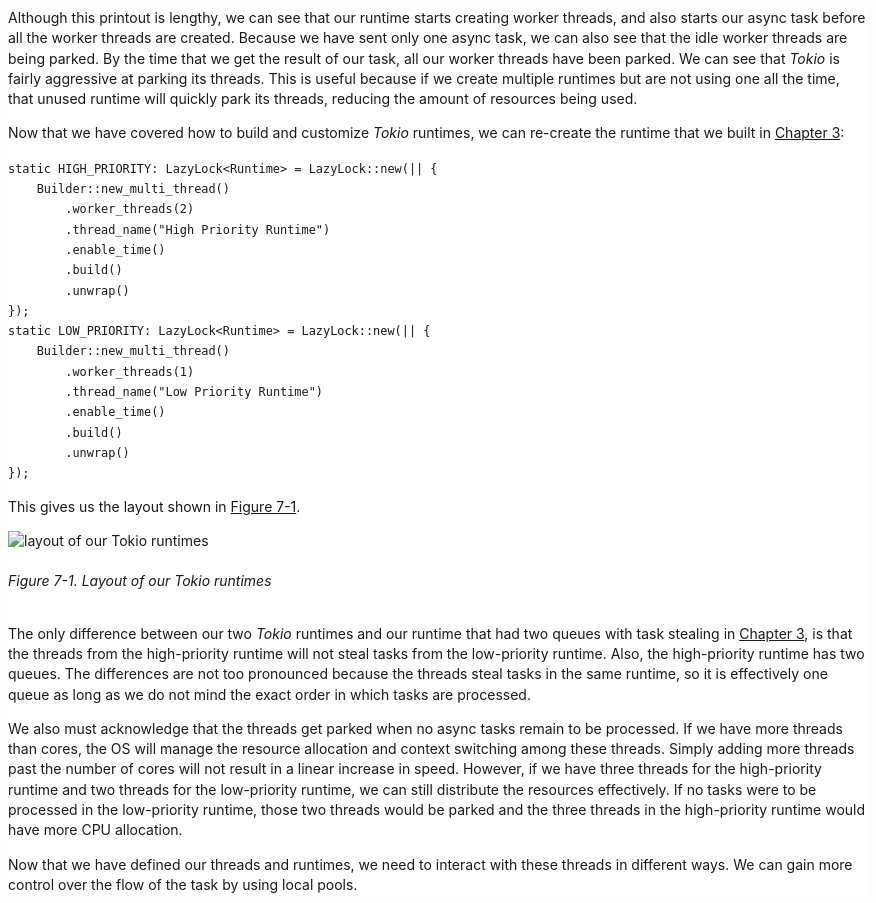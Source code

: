 Although this printout is lengthy, we can see that our runtime starts creating worker threads, and also starts our async task before all the worker threads are created. Because we have sent only one async task, we can also see that the idle worker threads are being parked. By the time that we get the result of our task, all our worker threads have been parked. We can see that *Tokio* is fairly aggressive at parking its threads. This is useful because if we create multiple runtimes but are not using one all the time, that unused runtime will quickly park its threads, reducing the amount of resources being used.

Now that we have covered how to build and customize *Tokio* runtimes, we can re-create the runtime that we built in [Chapter 3](https://learning.oreilly.com/library/view/async-rust/9781098149086/ch03.html#ch03):

```
static HIGH_PRIORITY: LazyLock<Runtime> = LazyLock::new(|| {
    Builder::new_multi_thread()
        .worker_threads(2)
        .thread_name("High Priority Runtime")
        .enable_time()
        .build()
        .unwrap()
});
static LOW_PRIORITY: LazyLock<Runtime> = LazyLock::new(|| {
    Builder::new_multi_thread()
        .worker_threads(1)
        .thread_name("Low Priority Runtime")
        .enable_time()
        .build()
        .unwrap()
});
```

This gives us the layout shown in [Figure 7-1](https://learning.oreilly.com/library/view/async-rust/9781098149086/ch07.html#fig0701).

![layout of our Tokio runtimes ](https://learning.oreilly.com/api/v2/epubs/urn:orm:book:9781098149086/files/assets/asru_0701.png)

###### Figure 7-1. Layout of our Tokio runtimes

The only difference between our two *Tokio* runtimes and our runtime that had two queues with task stealing in [Chapter 3](https://learning.oreilly.com/library/view/async-rust/9781098149086/ch03.html#ch03), is that the threads from the high-priority runtime will not steal tasks from the low-priority runtime. Also, the high-priority runtime has two queues. The differences are not too pronounced because the threads steal tasks in the same runtime, so it is effectively one queue as long as we do not mind the exact order in which tasks are processed.

We also must acknowledge that the threads get parked when no async tasks remain to be processed. If we have more threads than cores, the OS will manage the resource allocation and context switching among these threads. Simply adding more threads past the number of cores will not result in a linear increase in speed. However, if we have three threads for the high-priority runtime and two threads for the low-priority runtime, we can still distribute the resources effectively. If no tasks were to be processed in the low-priority runtime, those two threads would be parked and the three threads in the high-priority runtime would have more CPU allocation.

Now that we have defined our threads and runtimes, we need to interact with these threads in different ways. We can gain more control over the flow of the task by using local pools.
